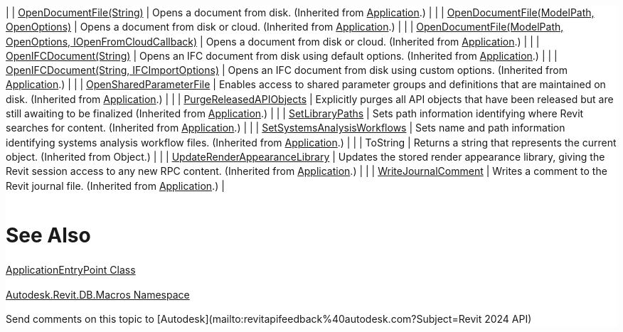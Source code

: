 |  | [OpenDocumentFile(String)](14826965-b83e-110c-1466-cc7667def9c8.md) | Opens a document from disk.  (Inherited from [Application](94db8ea8-d2c3-5e71-8030-466bcb8e4426.md).) |
|  | [OpenDocumentFile(ModelPath, OpenOptions)](5716f206-98ee-0490-4c6c-f0cdd6644190.md) | Opens a document from disk or cloud.  (Inherited from [Application](94db8ea8-d2c3-5e71-8030-466bcb8e4426.md).) |
|  | [OpenDocumentFile(ModelPath, OpenOptions, IOpenFromCloudCallback)](dcdca59a-635c-a6ca-8378-b1e6bb372101.md) | Opens a document from disk or cloud.  (Inherited from [Application](94db8ea8-d2c3-5e71-8030-466bcb8e4426.md).) |
|  | [OpenIFCDocument(String)](596a3b91-4647-a3b6-818f-17f722f13c53.md) | Opens an IFC document from disk using default options.  (Inherited from [Application](94db8ea8-d2c3-5e71-8030-466bcb8e4426.md).) |
|  | [OpenIFCDocument(String, IFCImportOptions)](84e92ca4-6c6a-af82-454e-1c0b7b145398.md) | Opens an IFC document from disk using custom options.  (Inherited from [Application](94db8ea8-d2c3-5e71-8030-466bcb8e4426.md).) |
|  | [OpenSharedParameterFile](e7698cec-f599-3078-f2e2-84e8d90f2b44.md) | Enables access to shared parameter groups and definitions that are maintained on disk. (Inherited from [Application](94db8ea8-d2c3-5e71-8030-466bcb8e4426.md).) |
|  | [PurgeReleasedAPIObjects](dea1a839-735e-e62f-a5b7-bb675e029112.md) | Explicitly purges all API objects that have been released but are still awaiting to be finalized  (Inherited from [Application](94db8ea8-d2c3-5e71-8030-466bcb8e4426.md).) |
|  | [SetLibraryPaths](67893fd8-1081-4d01-8ce3-6ea21b511a8a.md) | Sets path information identifying where Revit searches for content.  (Inherited from [Application](94db8ea8-d2c3-5e71-8030-466bcb8e4426.md).) |
|  | [SetSystemsAnalysisWorkflows](895a3f70-be83-736a-daec-056e09ee25a7.md) | Sets name and path information identifying systems analysis workflow files.  (Inherited from [Application](94db8ea8-d2c3-5e71-8030-466bcb8e4426.md).) |
|  | ToString | Returns a string that represents the current object. (Inherited from Object.) |
|  | [UpdateRenderAppearanceLibrary](2898f4d5-63f5-5ff8-022b-724e702464b9.md) | Updates the stored render appearance library, giving the Revit session access to any new RPC content.  (Inherited from [Application](94db8ea8-d2c3-5e71-8030-466bcb8e4426.md).) |
|  | [WriteJournalComment](97ec1eca-ab92-1cee-fdda-7bf3ce91c504.md) | Writes a comment to the Revit journal file.  (Inherited from [Application](94db8ea8-d2c3-5e71-8030-466bcb8e4426.md).) |
  
# See Also

[ApplicationEntryPoint Class](f18a0fa9-29ba-111e-e1e9-2124ec3c4d2b.md)

[Autodesk.Revit.DB.Macros Namespace](8b8f9876-f4c2-abff-fc5b-79e337d84e01.md)

Send comments on this topic to [Autodesk](mailto:revitapifeedback%40autodesk.com?Subject=Revit 2024 API)